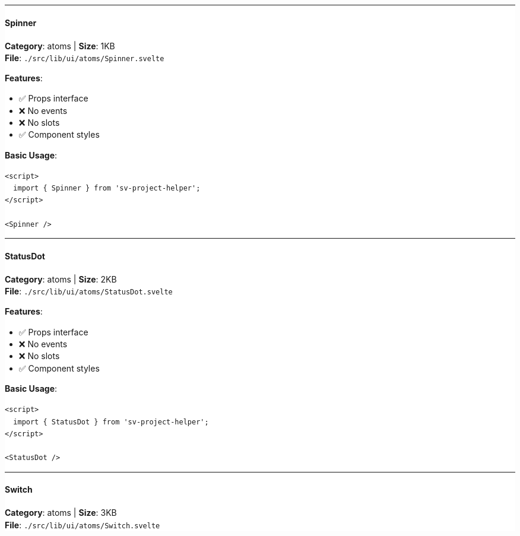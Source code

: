 

---


#### Spinner 

**Category**: atoms | **Size**: 1KB   
**File**: `./src/lib/ui/atoms/Spinner.svelte`

**Features**: 
- ✅ Props interface
- ❌ No events
- ❌ No slots
- ✅ Component styles

**Basic Usage**: 
```svelte <!-- CODE_BLOCK:svelte -->
<script>
  import { Spinner } from 'sv-project-helper';
</script>

<Spinner />
```



---


#### StatusDot 

**Category**: atoms | **Size**: 2KB   
**File**: `./src/lib/ui/atoms/StatusDot.svelte`

**Features**: 
- ✅ Props interface
- ❌ No events
- ❌ No slots
- ✅ Component styles

**Basic Usage**: 
```svelte <!-- CODE_BLOCK:svelte -->
<script>
  import { StatusDot } from 'sv-project-helper';
</script>

<StatusDot />
```



---


#### Switch 

**Category**: atoms | **Size**: 3KB   
**File**: `./src/lib/ui/atoms/Switch.svelte`
